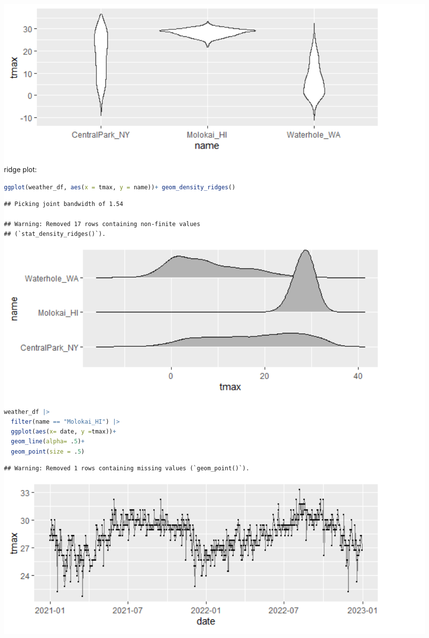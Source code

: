 <img src="viz_part_1_files/figure-gfm/unnamed-chunk-13-1.png" width="90%" />

ridge plot:

``` r
ggplot(weather_df, aes(x = tmax, y = name))+ geom_density_ridges()
```

    ## Picking joint bandwidth of 1.54

    ## Warning: Removed 17 rows containing non-finite values
    ## (`stat_density_ridges()`).

<img src="viz_part_1_files/figure-gfm/unnamed-chunk-14-1.png" width="90%" />

``` r
weather_df |> 
  filter(name == "Molokai_HI") |> 
  ggplot(aes(x= date, y =tmax))+
  geom_line(alpha= .5)+
  geom_point(size = .5)
```

    ## Warning: Removed 1 rows containing missing values (`geom_point()`).

<img src="viz_part_1_files/figure-gfm/unnamed-chunk-15-1.png" width="90%" />